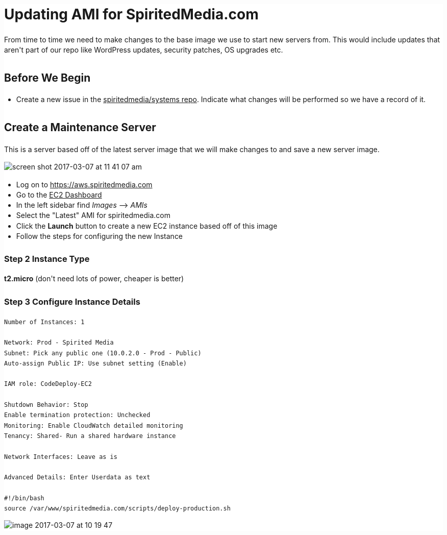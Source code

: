 # Updating AMI for SpiritedMedia.com

From time to time we need to make changes to the base image we use to start new servers from. This would include updates that aren't part of our repo like WordPress updates, security patches, OS upgrades etc. 

## Before We Begin
- Create a new issue in the [spiritedmedia/systems repo](https://github.com/spiritedmedia/systems/issues). Indicate what changes will be performed so we have a record of it.

## Create a Maintenance Server
This is a server based off of the latest server image that we will make changes to and save a new server image.

![screen shot 2017-03-07 at 11 41 07 am](https://cloud.githubusercontent.com/assets/867430/23671619/e6607dd4-0339-11e7-9cd7-e7d81bdf136d.jpg)

- Log on to https://aws.spiritedmedia.com
- Go to the [EC2 Dashboard](https://console.aws.amazon.com/ec2/v2/home?region=us-east-1)
- In the left sidebar find _Images_ --> _AMIs_
- Select the "Latest" AMI for spiritedmedia.com 
- Click the __Launch__ button to create a new EC2 instance based off of this image
- Follow the steps for configuring the new Instance

### Step 2 Instance Type
__t2.micro__ (don't need lots of power, cheaper is better)

### Step 3 Configure Instance Details
```
Number of Instances: 1
	
Network: Prod - Spirited Media
Subnet: Pick any public one (10.0.2.0 - Prod - Public)
Auto-assign Public IP: Use subnet setting (Enable)
	
IAM role: CodeDeploy-EC2
	
Shutdown Behavior: Stop
Enable termination protection: Unchecked
Monitoring: Enable CloudWatch detailed monitoring
Tenancy: Shared- Run a shared hardware instance
	
Network Interfaces: Leave as is
	
Advanced Details: Enter Userdata as text
	
#!/bin/bash
source /var/www/spiritedmedia.com/scripts/deploy-production.sh
```
<img width="907" alt="image 2017-03-07 at 10 19 47" src="https://cloud.githubusercontent.com/assets/867430/23671481/631203a8-0339-11e7-850b-3a19e0dfeba9.png">
